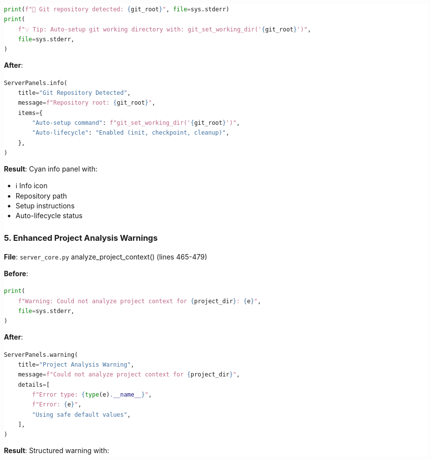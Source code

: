 ```python
print(f"📍 Git repository detected: {git_root}", file=sys.stderr)
print(
    f"💡 Tip: Auto-setup git working directory with: git_set_working_dir('{git_root}')",
    file=sys.stderr,
)
```

**After**:

```python
ServerPanels.info(
    title="Git Repository Detected",
    message=f"Repository root: {git_root}",
    items={
        "Auto-setup command": f"git_set_working_dir('{git_root}')",
        "Auto-lifecycle": "Enabled (init, checkpoint, cleanup)",
    },
)
```

**Result**: Cyan info panel with:

- ℹ️ Info icon
- Repository path
- Setup instructions
- Auto-lifecycle status

### 5. Enhanced Project Analysis Warnings

**File**: `server_core.py` analyze_project_context() (lines 465-479)

**Before**:

```python
print(
    f"Warning: Could not analyze project context for {project_dir}: {e}",
    file=sys.stderr,
)
```

**After**:

```python
ServerPanels.warning(
    title="Project Analysis Warning",
    message=f"Could not analyze project context for {project_dir}",
    details=[
        f"Error type: {type(e).__name__}",
        f"Error: {e}",
        "Using safe default values",
    ],
)
```

**Result**: Structured warning with:
